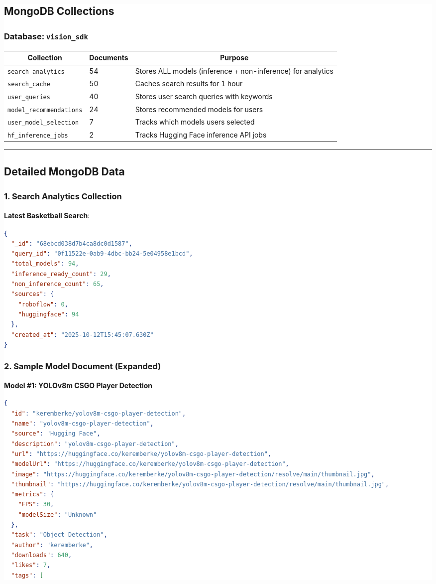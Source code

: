 ## MongoDB Collections

### Database: `vision_sdk`

| Collection | Documents | Purpose |
|------------|-----------|---------|
| `search_analytics` | 54 | Stores ALL models (inference + non-inference) for analytics |
| `search_cache` | 50 | Caches search results for 1 hour |
| `user_queries` | 40 | Stores user search queries with keywords |
| `model_recommendations` | 24 | Stores recommended models for users |
| `user_model_selection` | 7 | Tracks which models users selected |
| `hf_inference_jobs` | 2 | Tracks Hugging Face inference API jobs |

---

## Detailed MongoDB Data

### 1. Search Analytics Collection

**Latest Basketball Search**:
```json
{
  "_id": "68ebcd038d7b4ca8dc0d1587",
  "query_id": "0f11522e-0ab9-4dbc-bb24-5e04958e1bcd",
  "total_models": 94,
  "inference_ready_count": 29,
  "non_inference_count": 65,
  "sources": {
    "roboflow": 0,
    "huggingface": 94
  },
  "created_at": "2025-10-12T15:45:07.630Z"
}
```

### 2. Sample Model Document (Expanded)

**Model #1: YOLOv8m CSGO Player Detection**
```json
{
  "id": "keremberke/yolov8m-csgo-player-detection",
  "name": "yolov8m-csgo-player-detection",
  "source": "Hugging Face",
  "description": "yolov8m-csgo-player-detection",
  "url": "https://huggingface.co/keremberke/yolov8m-csgo-player-detection",
  "modelUrl": "https://huggingface.co/keremberke/yolov8m-csgo-player-detection",
  "image": "https://huggingface.co/keremberke/yolov8m-csgo-player-detection/resolve/main/thumbnail.jpg",
  "thumbnail": "https://huggingface.co/keremberke/yolov8m-csgo-player-detection/resolve/main/thumbnail.jpg",
  "metrics": {
    "FPS": 30,
    "modelSize": "Unknown"
  },
  "task": "Object Detection",
  "author": "keremberke",
  "downloads": 640,
  "likes": 7,
  "tags": [
```
